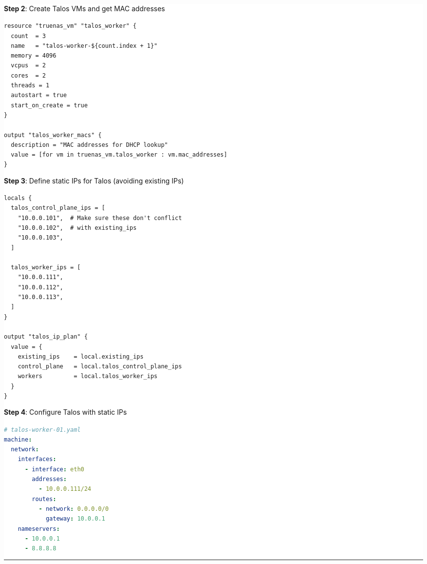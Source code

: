 **Step 2**: Create Talos VMs and get MAC addresses

```hcl
resource "truenas_vm" "talos_worker" {
  count  = 3
  name   = "talos-worker-${count.index + 1}"
  memory = 4096
  vcpus  = 2
  cores  = 2
  threads = 1
  autostart = true
  start_on_create = true
}

output "talos_worker_macs" {
  description = "MAC addresses for DHCP lookup"
  value = [for vm in truenas_vm.talos_worker : vm.mac_addresses]
}
```

**Step 3**: Define static IPs for Talos (avoiding existing IPs)

```hcl
locals {
  talos_control_plane_ips = [
    "10.0.0.101",  # Make sure these don't conflict
    "10.0.0.102",  # with existing_ips
    "10.0.0.103",
  ]

  talos_worker_ips = [
    "10.0.0.111",
    "10.0.0.112",
    "10.0.0.113",
  ]
}

output "talos_ip_plan" {
  value = {
    existing_ips    = local.existing_ips
    control_plane   = local.talos_control_plane_ips
    workers         = local.talos_worker_ips
  }
}
```

**Step 4**: Configure Talos with static IPs

```yaml
# talos-worker-01.yaml
machine:
  network:
    interfaces:
      - interface: eth0
        addresses:
          - 10.0.0.111/24
        routes:
          - network: 0.0.0.0/0
            gateway: 10.0.0.1
    nameservers:
      - 10.0.0.1
      - 8.8.8.8
```

---